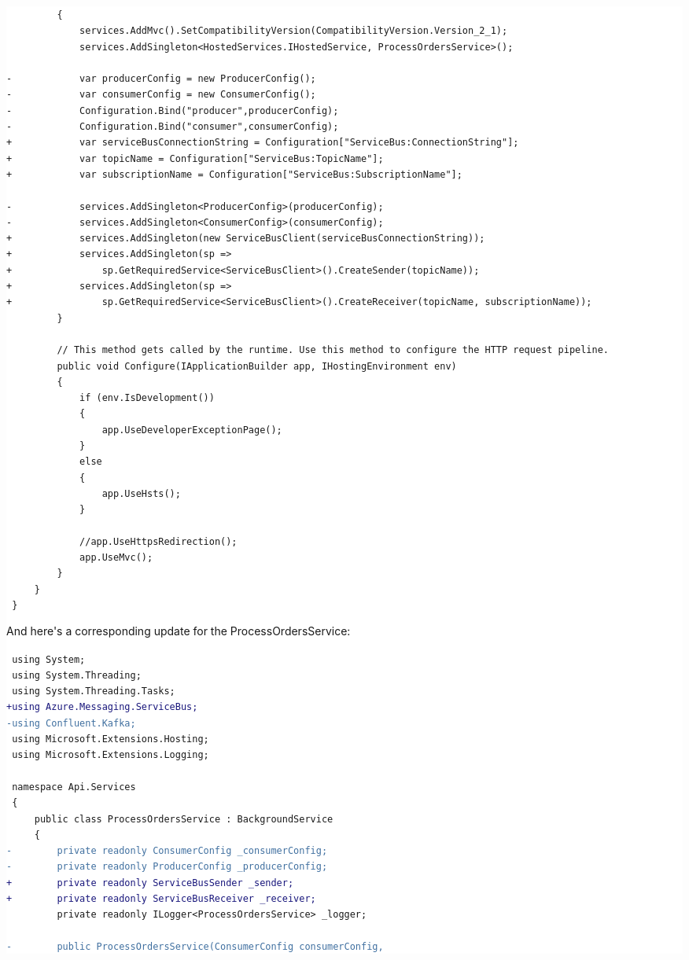 ```
         {
             services.AddMvc().SetCompatibilityVersion(CompatibilityVersion.Version_2_1);
             services.AddSingleton<HostedServices.IHostedService, ProcessOrdersService>();
             
-            var producerConfig = new ProducerConfig();
-            var consumerConfig = new ConsumerConfig();
-            Configuration.Bind("producer",producerConfig);
-            Configuration.Bind("consumer",consumerConfig);
+            var serviceBusConnectionString = Configuration["ServiceBus:ConnectionString"];
+            var topicName = Configuration["ServiceBus:TopicName"];
+            var subscriptionName = Configuration["ServiceBus:SubscriptionName"];
 
-            services.AddSingleton<ProducerConfig>(producerConfig);
-            services.AddSingleton<ConsumerConfig>(consumerConfig);
+            services.AddSingleton(new ServiceBusClient(serviceBusConnectionString));
+            services.AddSingleton(sp => 
+                sp.GetRequiredService<ServiceBusClient>().CreateSender(topicName));
+            services.AddSingleton(sp => 
+                sp.GetRequiredService<ServiceBusClient>().CreateReceiver(topicName, subscriptionName));
         }
 
         // This method gets called by the runtime. Use this method to configure the HTTP request pipeline.
         public void Configure(IApplicationBuilder app, IHostingEnvironment env)
         {
             if (env.IsDevelopment())
             {
                 app.UseDeveloperExceptionPage();
             }
             else
             {
                 app.UseHsts();
             }
 
             //app.UseHttpsRedirection();
             app.UseMvc();
         }
     }
 }
```

And here's a corresponding update for the ProcessOrdersService:

```diff
 using System;
 using System.Threading;
 using System.Threading.Tasks;
+using Azure.Messaging.ServiceBus;
-using Confluent.Kafka;
 using Microsoft.Extensions.Hosting;
 using Microsoft.Extensions.Logging;

 namespace Api.Services
 {
     public class ProcessOrdersService : BackgroundService
     {
-        private readonly ConsumerConfig _consumerConfig;
-        private readonly ProducerConfig _producerConfig;
+        private readonly ServiceBusSender _sender;
+        private readonly ServiceBusReceiver _receiver;
         private readonly ILogger<ProcessOrdersService> _logger;

-        public ProcessOrdersService(ConsumerConfig consumerConfig, 
```